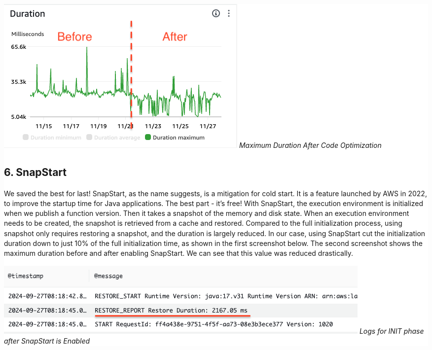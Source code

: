 ![max duration](/images/2024-10-22-dealing-with-lambda-cold-start-in-real-time-data-pipeline/max_duration_after_optmization.png)
*Maximum Duration After Code Optimization*

## 6. SnapStart
We saved the best for last! SnapStart, as the name suggests, is a mitigation for cold start. It is a feature launched by AWS in 2022, to improve the startup time for Java applications. The best part - it’s free! With SnapStart, the execution environment is initialized when we publish a function version. Then it takes a snapshot of the memory and disk state. When an execution environment needs to be created, the snapshot is retrieved from a cache and restored. Compared to the full initialization process, using snapshot only requires restoring a snapshot, and the duration is largely reduced. In our case, using SnapStart cut the initialization duration down to just 10% of the full initialization time, as shown in the first screenshot below. The second screenshot shows the maximum duration before and after enabling SnapStart. We can see that this value was reduced drastically.

![cloudwatch log for snapstart restore](/images/2024-10-22-dealing-with-lambda-cold-start-in-real-time-data-pipeline/cloudwatch_log_snapstart_restore.png)
*Logs for INIT phase after SnapStart is Enabled*
